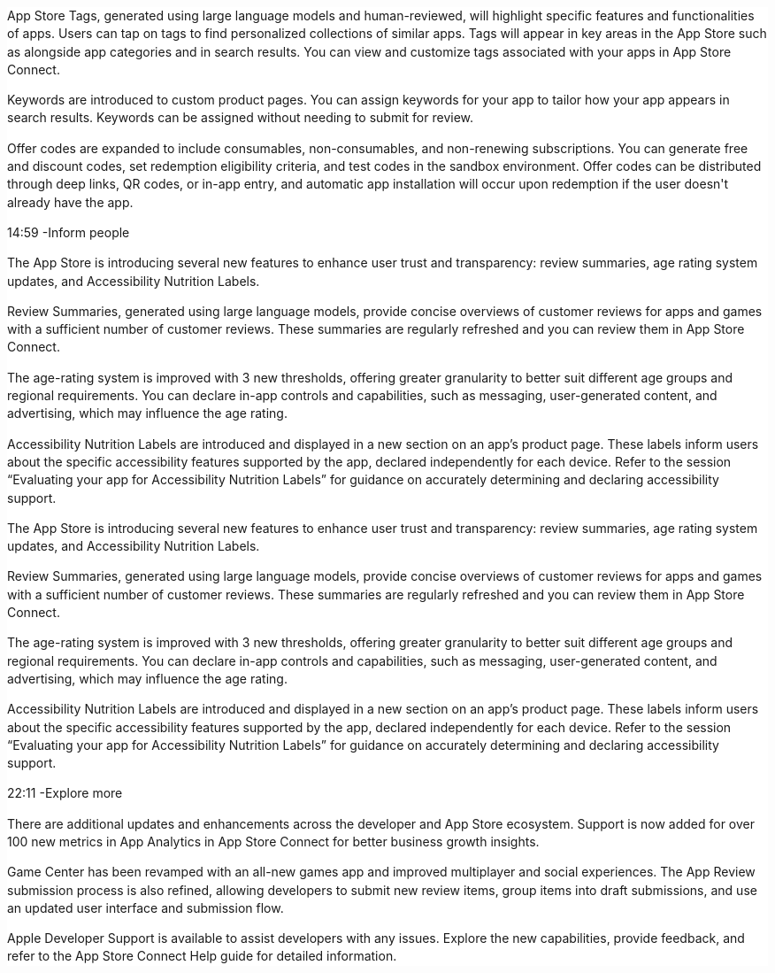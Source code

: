 App Store Tags, generated using large language models and human-reviewed, will highlight specific features and functionalities of apps. Users can tap on tags to find personalized collections of similar apps. Tags will appear in key areas in the App Store such as alongside app categories and in search results. You can view and customize tags associated with your apps in App Store Connect.

Keywords are introduced to custom product pages. You can assign keywords for your app to tailor how your app appears in search results. Keywords can be assigned without needing to submit for review.

Offer codes are expanded to include consumables, non-consumables, and non-renewing subscriptions. You can generate free and discount codes, set redemption eligibility criteria, and test codes in the sandbox environment. Offer codes can be distributed through deep links, QR codes, or in-app entry, and automatic app installation will occur upon redemption if the user doesn't already have the app.

14:59 -Inform people

The App Store is introducing several new features to enhance user trust and transparency: review summaries, age rating system updates, and Accessibility Nutrition Labels.

Review Summaries, generated using large language models, provide concise overviews of customer reviews for apps and games with a sufficient number of customer reviews. These summaries are regularly refreshed and you can review them in App Store Connect.

The age-rating system is improved with 3 new thresholds, offering greater granularity to better suit different age groups and regional requirements. You can declare in-app controls and capabilities, such as messaging, user-generated content, and advertising, which may influence the age rating.

Accessibility Nutrition Labels are introduced and displayed in a new section on an app’s product page. These labels inform users about the specific accessibility features supported by the app, declared independently for each device. Refer to the session “Evaluating your app for Accessibility Nutrition Labels” for guidance on accurately determining and declaring accessibility support.

The App Store is introducing several new features to enhance user trust and transparency: review summaries, age rating system updates, and Accessibility Nutrition Labels.

Review Summaries, generated using large language models, provide concise overviews of customer reviews for apps and games with a sufficient number of customer reviews. These summaries are regularly refreshed and you can review them in App Store Connect.

The age-rating system is improved with 3 new thresholds, offering greater granularity to better suit different age groups and regional requirements. You can declare in-app controls and capabilities, such as messaging, user-generated content, and advertising, which may influence the age rating.

Accessibility Nutrition Labels are introduced and displayed in a new section on an app’s product page. These labels inform users about the specific accessibility features supported by the app, declared independently for each device. Refer to the session “Evaluating your app for Accessibility Nutrition Labels” for guidance on accurately determining and declaring accessibility support.

22:11 -Explore more

There are additional updates and enhancements across the developer and App Store ecosystem. Support is now added for over 100 new metrics in App Analytics in App Store Connect for better business growth insights. 

Game Center has been revamped with an all-new games app and improved multiplayer and social experiences. The App Review submission process is also refined, allowing developers to submit new review items, group items into draft submissions, and use an updated user interface and submission flow.

Apple Developer Support is available to assist developers with any issues. Explore the new capabilities, provide feedback, and refer to the App Store Connect Help guide for detailed information.
